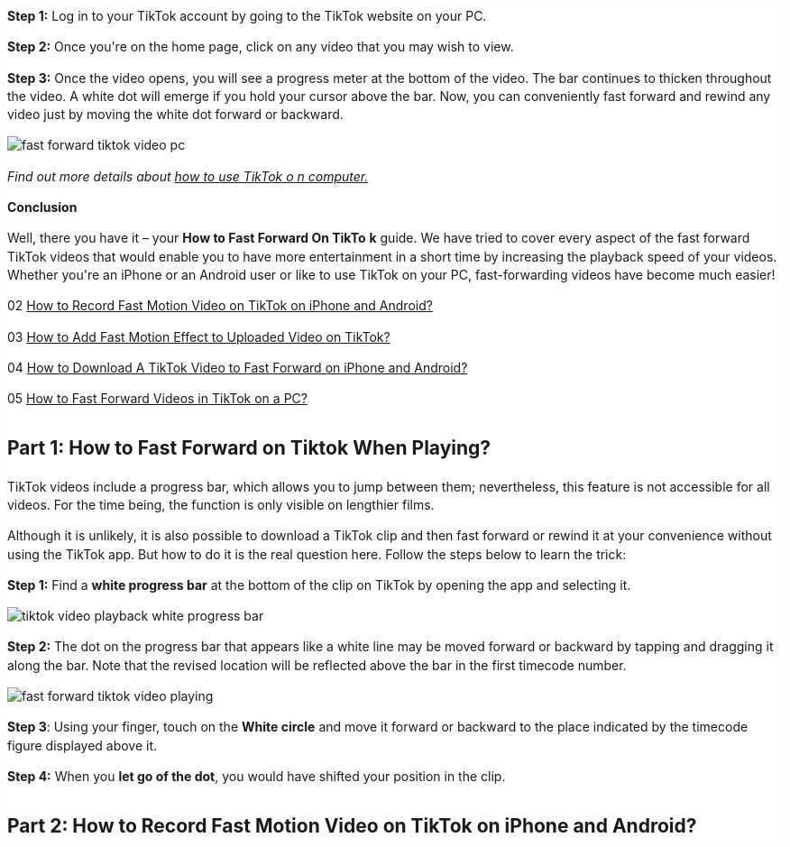 **Step 1:** Log in to your TikTok account by going to the TikTok website on your PC.

**Step 2:** Once you're on the home page, click on any video that you may wish to view.

**Step 3:** Once the video opens, you will see a progress meter at the bottom of the video. The bar continues to thicken throughout the video. A white dot will emerge if you hold your cursor above the bar. Now, you can conveniently fast forward and rewind any video just by moving the white dot forward or backward.

![fast forward tiktok video pc](https://images.wondershare.com/filmora/article-images/fast-forward-tiktok-video-pc.jpg)

_Find out more details about_ [_how to use TikTok o_ _n computer._](https://tools.techidaily.com/wondershare/filmora/download/)

**Conclusion**

Well, there you have it – your **How to Fast Forward On TikTo** **k** guide. We have tried to cover every aspect of the fast forward TikTok videos that would enable you to have more entertainment in a short time by increasing the playback speed of your videos. Whether you're an iPhone or an Android user or like to use TikTok on your PC, fast-forwarding videos have become much easier!

02 [How to Record Fast Motion Video on TikTok on iPhone and Android?](#part2)

03 [How to Add Fast Motion Effect to Uploaded Video on TikTok?](#part3)

04 [How to Download A TikTok Video to Fast Forward on iPhone and Android?](#part4)

05 [How to Fast Forward Videos in TikTok on a PC?](#part5)

## Part 1: How to Fast Forward on Tiktok When Playing?

TikTok videos include a progress bar, which allows you to jump between them; nevertheless, this feature is not accessible for all videos. For the time being, the function is only visible on lengthier films.

Although it is unlikely, it is also possible to download a TikTok clip and then fast forward or rewind it at your convenience without using the TikTok app. But how to do it is the real question here. Follow the steps below to learn the trick:

**Step 1:** Find a **white progress bar** at the bottom of the clip on TikTok by opening the app and selecting it.

![tiktok video playback white progress bar](https://images.wondershare.com/filmora/article-images/tiktok-video-playback-white-progress-bar.jpg)

**Step 2:** The dot on the progress bar that appears like a white line may be moved forward or backward by tapping and dragging it along the bar. Note that the revised location will be reflected above the bar in the first timecode number.

![fast forward tiktok video playing](https://images.wondershare.com/filmora/article-images/fast-forward-tiktok-video-playing.jpg)

**Step 3**: Using your finger, touch on the **White circle** and move it forward or backward to the place indicated by the timecode figure displayed above it.

**Step 4:** When you **let go of the dot**, you would have shifted your position in the clip.

## Part 2: How to Record Fast Motion Video on TikTok on iPhone and Android?
